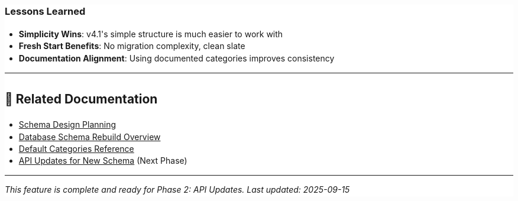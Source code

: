 ### **Lessons Learned**
- **Simplicity Wins**: v4.1's simple structure is much easier to work with
- **Fresh Start Benefits**: No migration complexity, clean slate
- **Documentation Alignment**: Using documented categories improves consistency

---

## 🔗 **Related Documentation**
- [Schema Design Planning](./planning.md)
- [Database Schema Rebuild Overview](../database-schema-rebuild/planning.md)
- [Default Categories Reference](../../reference/default-categories.ts)
- [API Updates for New Schema](../api-updates-for-new-schema/planning.md) (Next Phase)

---

*This feature is complete and ready for Phase 2: API Updates. Last updated: 2025-09-15*
